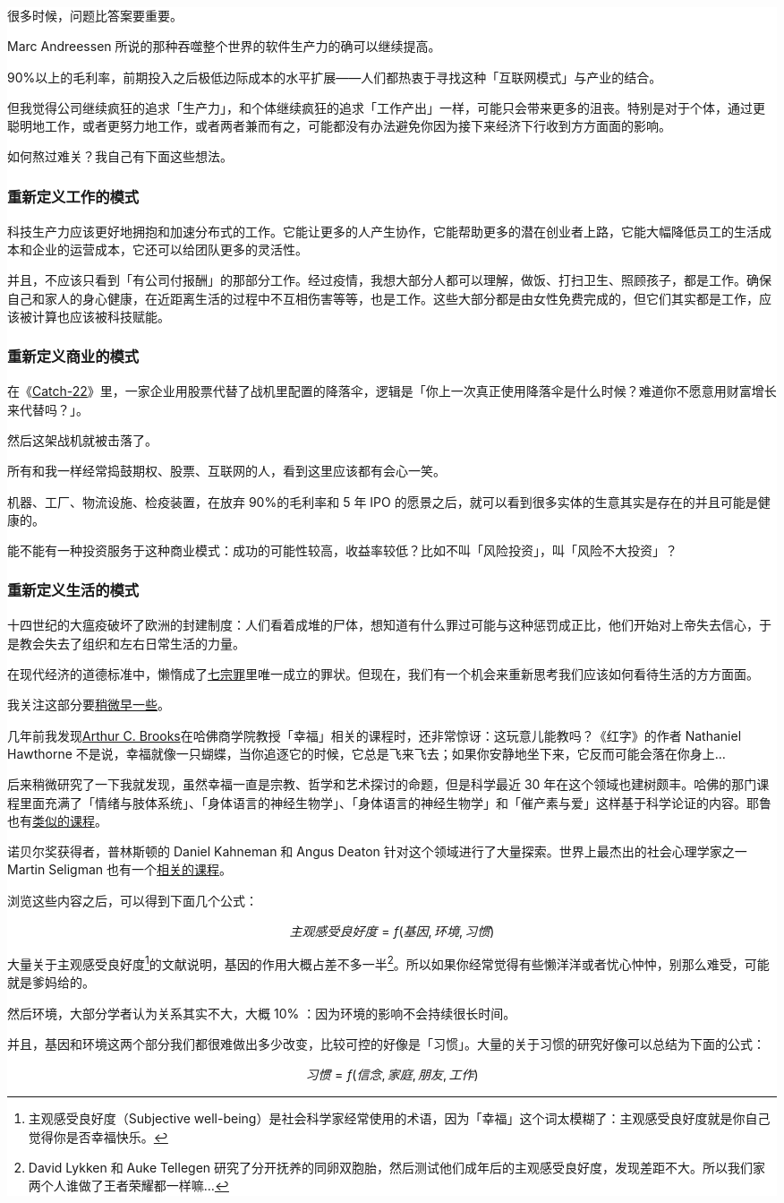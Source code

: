 很多时候，问题比答案要重要。

Marc Andreessen 所说的那种吞噬整个世界的软件生产力的确可以继续提高。

90%以上的毛利率，前期投入之后极低边际成本的水平扩展——人们都热衷于寻找这种「互联网模式」与产业的结合。

但我觉得公司继续疯狂的追求「生产力」，和个体继续疯狂的追求「工作产出」一样，可能只会带来更多的沮丧。特别是对于个体，通过更聪明地工作，或者更努力地工作，或者两者兼而有之，可能都没有办法避免你因为接下来经济下行收到方方面面的影响。

如何熬过难关？我自己有下面这些想法。

### 重新定义工作的模式

科技生产力应该更好地拥抱和加速分布式的工作。它能让更多的人产生协作，它能帮助更多的潜在创业者上路，它能大幅降低员工的生活成本和企业的运营成本，它还可以给团队更多的灵活性。

并且，不应该只看到「有公司付报酬」的那部分工作。经过疫情，我想大部分人都可以理解，做饭、打扫卫生、照顾孩子，都是工作。确保自己和家人的身心健康，在近距离生活的过程中不互相伤害等等，也是工作。这些大部分都是由女性免费完成的，但它们其实都是工作，应该被计算也应该被科技赋能。

### 重新定义商业的模式

在《[Catch-22](https://movie.douban.com/subject/27200836/)》里，一家企业用股票代替了战机里配置的降落伞，逻辑是「你上一次真正使用降落伞是什么时候？难道你不愿意用财富增长来代替吗？」。

然后这架战机就被击落了。

所有和我一样经常捣鼓期权、股票、互联网的人，看到这里应该都有会心一笑。

机器、工厂、物流设施、检疫装置，在放弃 90%的毛利率和 5 年 IPO 的愿景之后，就可以看到很多实体的生意其实是存在的并且可能是健康的。

能不能有一种投资服务于这种商业模式：成功的可能性较高，收益率较低？比如不叫「风险投资」，叫「风险不大投资」？

### 重新定义生活的模式

十四世纪的大瘟疫破坏了欧洲的封建制度：人们看着成堆的尸体，想知道有什么罪过可能与这种惩罚成正比，他们开始对上帝失去信心，于是教会失去了组织和左右日常生活的力量。

在现代经济的道德标准中，懒惰成了[七宗罪](https://zh.wikipedia.org/zh/%E4%B8%83%E5%AE%97%E7%BD%AA)里唯一成立的罪状。但现在，我们有一个机会来重新思考我们应该如何看待生活的方方面面。

我关注这部分要[稍微早一些](https://lenciel.com/2015/10/the-myth-of-work-life-balance/)。

几年前我发现[Arthur C. Brooks](https://www.hks.harvard.edu/faculty/arthur-brooks)在哈佛商学院教授「幸福」相关的课程时，还非常惊讶：这玩意儿能教吗？《红字》的作者 Nathaniel Hawthorne 不是说，幸福就像一只蝴蝶，当你追逐它的时候，它总是飞来飞去；如果你安静地坐下来，它反而可能会落在你身上…

后来稍微研究了一下我就发现，虽然幸福一直是宗教、哲学和艺术探讨的命题，但是科学最近 30 年在这个领域也建树颇丰。哈佛的那门课程里面充满了「情绪与肢体系统」、「身体语言的神经生物学」、「身体语言的神经生物学」和「催产素与爱」这样基于科学论证的内容。耶鲁也有[类似的课程](https://www.theatlantic.com/family/archive/2019/06/yale-happiness-class/592477/)。

诺贝尔奖获得者，普林斯顿的 Daniel Kahneman 和 Angus Deaton 针对这个领域进行了大量探索。世界上最杰出的社会心理学家之一 Martin Seligman 也有一个[相关的课程](https://www.sas.upenn.edu/lps/graduate/mapp)。

浏览这些内容之后，可以得到下面几个公式：

$$主观感受良好度 = f(基因, 环境, 习惯)$$

大量关于主观感受良好度[^1]的文献说明，基因的作用大概占差不多一半[^2]。所以如果你经常觉得有些懒洋洋或者忧心忡忡，别那么难受，可能就是爹妈给的。

然后环境，大部分学者认为关系其实不大，大概 10% ：因为环境的影响不会持续很长时间。

并且，基因和环境这两个部分我们都很难做出多少改变，比较可控的好像是「习惯」。大量的关于习惯的研究好像可以总结为下面的公式：

$$习惯=f(信念, 家庭, 朋友, 工作)$$


[^1]: 主观感受良好度（Subjective well-being）是社会科学家经常使用的术语，因为「幸福」这个词太模糊了：主观感受良好度就是你自己觉得你是否幸福快乐。
[^2]: David Lykken 和 Auke Tellegen 研究了分开抚养的同卵双胞胎，然后测试他们成年后的主观感受良好度，发现差距不大。所以我们家两个人谁做了王者荣耀都一样嘛…
[^3]: 能够找一下当费马的感觉真是好幸福啊。